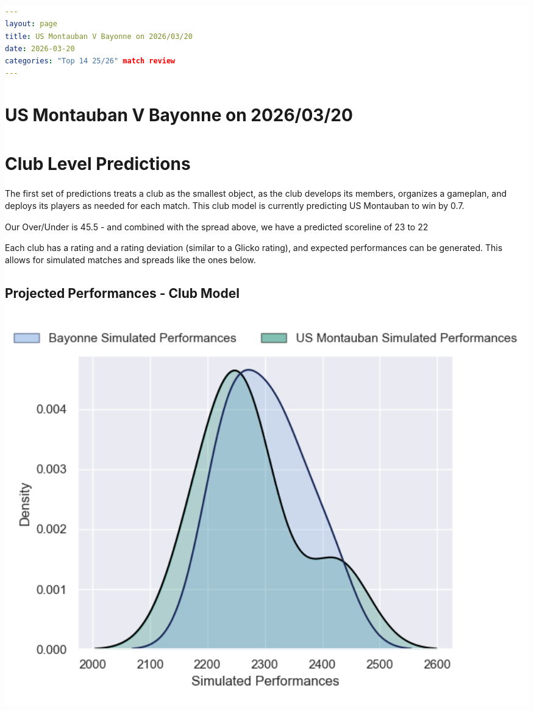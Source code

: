 ```yaml
---  
layout: page  
title: US Montauban V Bayonne on 2026/03/20  
date: 2026-03-20  
categories: "Top 14 25/26" match review  
---
```

# US Montauban V Bayonne on 2026/03/20

# Club Level Predictions


The first set of predictions treats a club as the smallest object, as the club develops its members, organizes a gameplan, and deploys its players as needed for each match. This club model is currently predicting US Montauban to win by 0.7.

Our Over/Under is 45.5 - and combined with the spread above, we have a predicted scoreline of 23 to 22

Each club has a rating and a rating deviation (similar to a Glicko rating), and expected performances can be generated. This allows for simulated matches and spreads like the ones below.
## Projected Performances - Club Model


<p float="left">
<img src="../comp_files/plots/2026-03-20-USMontauban_V_Bayonne_performances.png" width="99%" />
</p>
